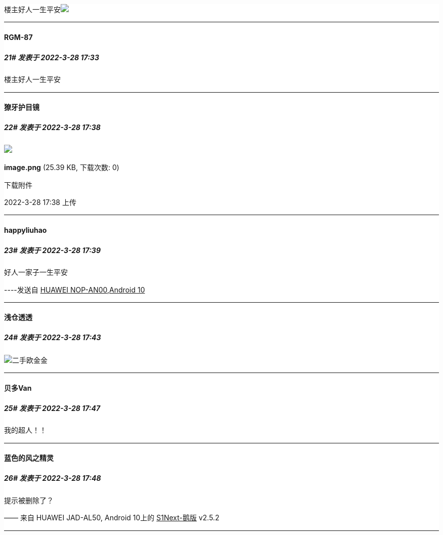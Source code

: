 楼主好人一生平安<img src="https://static.saraba1st.com/image/smiley/face2017/057.png" referrerpolicy="no-referrer">

*****

####  RGM-87  
##### 21#       发表于 2022-3-28 17:33

楼主好人一生平安

*****

####  獠牙护目镜  
##### 22#       发表于 2022-3-28 17:38

<img src="https://img.saraba1st.com/forum/202203/28/173822o5sqor7tf76y7jfr.png" referrerpolicy="no-referrer">

<strong>image.png</strong> (25.39 KB, 下载次数: 0)

下载附件

2022-3-28 17:38 上传

*****

####  happyliuhao  
##### 23#       发表于 2022-3-28 17:39

好人一家子一生平安

----发送自 [HUAWEI NOP-AN00,Android 10](http://stage1.5j4m.com/?1.37)

*****

####  浅仓透透  
##### 24#       发表于 2022-3-28 17:43

<img src="https://static.saraba1st.com/image/smiley/face2017/053.png" referrerpolicy="no-referrer">二手欧金金

*****

####  贝多Van  
##### 25#       发表于 2022-3-28 17:47

我的超人！！

*****

####  蓝色的风之精灵  
##### 26#       发表于 2022-3-28 17:48

提示被删除了？

—— 来自 HUAWEI JAD-AL50, Android 10上的 [S1Next-鹅版](https://github.com/ykrank/S1-Next/releases) v2.5.2

*****
